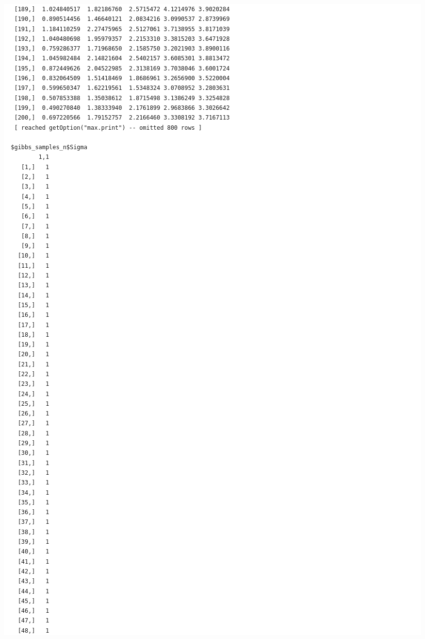        [189,]  1.024840517  1.82186760  2.5715472 4.1214976 3.9020284
       [190,]  0.890514456  1.46640121  2.0834216 3.0990537 2.8739969
       [191,]  1.184110259  2.27475965  2.5127061 3.7138955 3.8171039
       [192,]  1.040480698  1.95979357  2.2153310 3.3815203 3.6471928
       [193,]  0.759286377  1.71968650  2.1585750 3.2021903 3.8900116
       [194,]  1.045982484  2.14821604  2.5402157 3.6085301 3.8813472
       [195,]  0.872449626  2.04522985  2.3138169 3.7038046 3.6001724
       [196,]  0.832064509  1.51418469  1.8686961 3.2656900 3.5220004
       [197,]  0.599650347  1.62219561  1.5348324 3.0708952 3.2803631
       [198,]  0.507853388  1.35038612  1.8715498 3.1386249 3.3254828
       [199,]  0.490270840  1.38333940  2.1761899 2.9683866 3.3026642
       [200,]  0.697220566  1.79152757  2.2166460 3.3308192 3.7167113
       [ reached getOption("max.print") -- omitted 800 rows ]
      
      $gibbs_samples_n$Sigma
              1,1
         [1,]   1
         [2,]   1
         [3,]   1
         [4,]   1
         [5,]   1
         [6,]   1
         [7,]   1
         [8,]   1
         [9,]   1
        [10,]   1
        [11,]   1
        [12,]   1
        [13,]   1
        [14,]   1
        [15,]   1
        [16,]   1
        [17,]   1
        [18,]   1
        [19,]   1
        [20,]   1
        [21,]   1
        [22,]   1
        [23,]   1
        [24,]   1
        [25,]   1
        [26,]   1
        [27,]   1
        [28,]   1
        [29,]   1
        [30,]   1
        [31,]   1
        [32,]   1
        [33,]   1
        [34,]   1
        [35,]   1
        [36,]   1
        [37,]   1
        [38,]   1
        [39,]   1
        [40,]   1
        [41,]   1
        [42,]   1
        [43,]   1
        [44,]   1
        [45,]   1
        [46,]   1
        [47,]   1
        [48,]   1